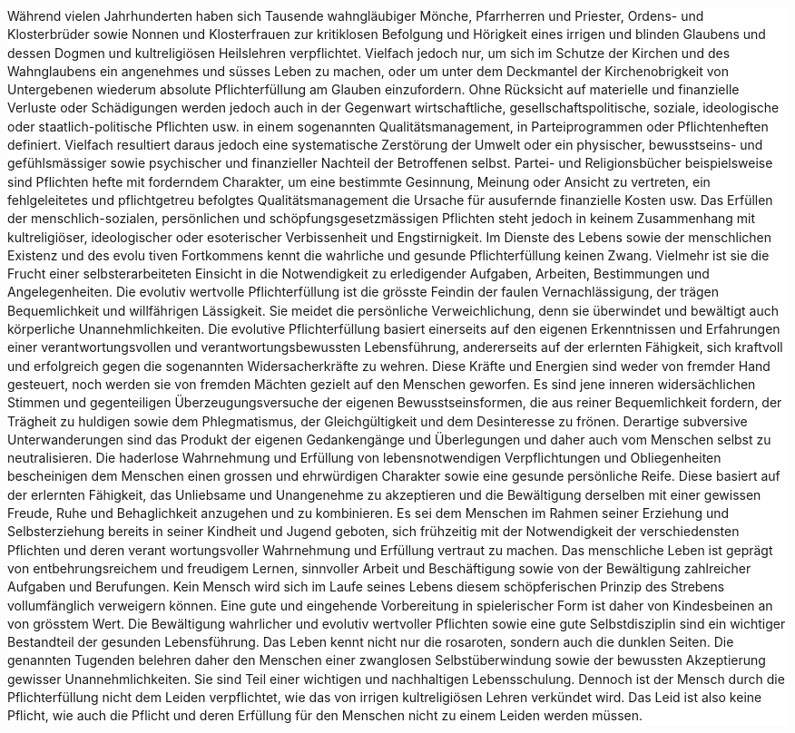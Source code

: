 Während vielen Jahrhunderten haben sich Tausende wahngläubiger Mönche, Pfarrherren und Priester, Ordens- und Klosterbrüder sowie Nonnen und Klosterfrauen zur kritiklosen Befolgung und Hörigkeit eines irrigen und blinden Glaubens und dessen Dogmen und kultreligiösen Heilslehren verpflichtet. Vielfach jedoch nur, um sich im Schutze der Kirchen und des Wahnglaubens ein angenehmes und süsses Leben zu machen, oder um unter dem Deckmantel der Kirchenobrigkeit von Untergebenen wiederum absolute Pflichterfüllung am Glauben einzufordern. Ohne Rücksicht auf materielle und finanzielle Verluste oder Schädigungen werden jedoch auch in der Gegenwart wirtschaftliche, gesellschaftspolitische, soziale, ideologische oder staatlich-politische Pflichten usw. in einem sogenannten Qualitätsmanagement, in Parteiprogrammen oder Pflichtenheften definiert. Vielfach resultiert daraus jedoch eine systematische Zerstörung der Umwelt oder ein physischer, bewusstseins- und gefühlsmässiger sowie psychischer und finanzieller Nachteil der Betroffenen selbst. Partei- und Religionsbücher beispielsweise sind Pflichten hefte mit forderndem Charakter, um eine bestimmte Gesinnung, Meinung oder Ansicht zu vertreten, ein fehlgeleitetes und pflichtgetreu befolgtes Qualitätsmanagement die Ursache für ausufernde finanzielle Kosten usw. Das Erfüllen der menschlich-sozialen, persönlichen und schöpfungsgesetzmässigen Pflichten steht jedoch in keinem Zusammenhang mit kultreligiöser, ideologischer oder esoterischer Verbissenheit und Engstirnigkeit. Im Dienste des Lebens sowie der menschlichen Existenz und des evolu tiven Fortkommens kennt die wahrliche und gesunde Pflichterfüllung keinen Zwang. Vielmehr ist sie die Frucht einer selbsterarbeiteten Einsicht in die Notwendigkeit zu erledigender Aufgaben, Arbeiten, Bestimmungen und Angelegenheiten. Die evolutiv wertvolle Pflichterfüllung ist die grösste Feindin der faulen Vernachlässigung, der trägen Bequemlichkeit und willfährigen Lässigkeit. Sie meidet die persönliche Verweichlichung, denn sie überwindet und bewältigt auch körperliche Unannehmlichkeiten. Die evolutive Pflichterfüllung basiert einerseits auf den eigenen Erkenntnissen und Erfahrungen einer verantwortungsvollen und verantwortungsbewussten Lebensführung, andererseits auf der erlernten Fähigkeit, sich kraftvoll und erfolgreich gegen die sogenannten Widersacherkräfte zu wehren. Diese Kräfte und Energien sind weder von fremder Hand gesteuert, noch werden sie von fremden Mächten gezielt auf den Menschen geworfen. Es sind jene inneren widersächlichen Stimmen und gegenteiligen Überzeugungsversuche der eigenen Bewusstseinsformen, die aus reiner Bequemlichkeit fordern, der Trägheit zu huldigen sowie dem Phlegmatismus, der Gleichgültigkeit und dem Desinteresse zu frönen. Derartige subversive Unterwanderungen sind das Produkt der eigenen Gedankengänge und Überlegungen und daher auch vom Menschen selbst zu neutralisieren. Die haderlose Wahrnehmung und Erfüllung von lebensnotwendigen Verpflichtungen und Obliegenheiten bescheinigen dem Menschen einen grossen und ehrwürdigen Charakter sowie eine gesunde persönliche Reife. Diese basiert auf der erlernten Fähigkeit, das Unliebsame und Unangenehme zu akzeptieren und die Bewältigung derselben mit einer gewissen Freude, Ruhe und Behaglichkeit anzugehen und zu kombinieren. Es sei dem Menschen im Rahmen seiner Erziehung und Selbsterziehung bereits in seiner Kindheit und Jugend geboten, sich frühzeitig mit der Notwendigkeit der verschiedensten Pflichten und deren verant wortungsvoller Wahrnehmung und Erfüllung vertraut zu machen. Das menschliche Leben ist geprägt von entbehrungsreichem und freudigem Lernen, sinnvoller Arbeit und Beschäftigung sowie von der Bewältigung zahlreicher Aufgaben und Berufungen. Kein Mensch wird sich im Laufe seines Lebens diesem schöpferischen Prinzip des Strebens vollumfänglich verweigern können. Eine gute und eingehende Vorbereitung in spielerischer Form ist daher von Kindesbeinen an von grösstem Wert. Die Bewältigung wahrlicher und evolutiv wertvoller Pflichten sowie eine gute Selbstdisziplin sind ein wichtiger Bestandteil der gesunden Lebensführung. Das Leben kennt nicht nur die rosaroten, sondern auch die dunklen Seiten. Die genannten Tugenden belehren daher den Menschen einer zwanglosen Selbstüberwindung sowie der bewussten Akzeptierung gewisser Unannehmlichkeiten. Sie sind Teil einer wichtigen und nachhaltigen Lebensschulung. Dennoch ist der Mensch durch die Pflichterfüllung nicht dem Leiden verpflichtet, wie das von irrigen kultreligiösen Lehren verkündet wird. Das Leid ist also keine Pflicht, wie auch die Pflicht und deren Erfüllung für den Menschen nicht zu einem Leiden werden müssen.